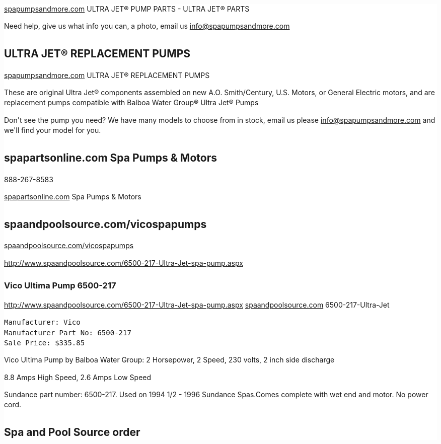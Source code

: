 <a href="http://www.spapumpsandmore.com/ULTRA_JET_PUMP_PARTS_ULTRA_JET_PARTS_s/115.htm" target="_blank">spapumpsandmore.com</a>
ULTRA JET® PUMP PARTS  - ULTRA JET® PARTS

Need help, give us what info you can, a photo, email us info@spapumpsandmore.com

## ULTRA JET® REPLACEMENT PUMPS

<a href="http://www.spapumpsandmore.com/ULTRA_JET_Replacement_Pumps_s/124.htm" target="_blank">spapumpsandmore.com</a>
ULTRA JET® REPLACEMENT PUMPS

These are original Ultra Jet® components assembled on new
A.O. Smith/Century, U.S. Motors, or General Electric motors, and are
replacement pumps compatible with Balboa Water Group® Ultra Jet® Pumps

Don't see the pump you need? We have many models to choose from in
stock, email us please info@spapumpsandmore.com and we'll find your
model for you.

## spapartsonline.com Spa Pumps & Motors

888-267-8583

<a href="http://www.spapartsonline.com/category_s/1827.htm?searching=Y&sort=13&cat=1827&show=10&page=1" target="_blank">spapartsonline.com</a> Spa Pumps & Motors

## spaandpoolsource.com/vicospapumps

<a href="http://www.spaandpoolsource.com/vicospapumps.aspx" target="_blank">spaandpoolsource.com/vicospapumps</a>

http://www.spaandpoolsource.com/6500-217-Ultra-Jet-spa-pump.aspx
<a href="" target="_blank"></a>

### Vico Ultima Pump 6500-217

http://www.spaandpoolsource.com/6500-217-Ultra-Jet-spa-pump.aspx
<a href="" target="_blank">spaandpoolsource.com</a> 6500-217-Ultra-Jet

<pre>
Manufacturer: Vico
Manufacturer Part No: 6500-217
Sale Price: $335.85
</pre>

Vico Ultima Pump by Balboa Water Group: 2 Horsepower, 2 Speed, 230 volts,  2 inch side discharge

8.8 Amps High Speed, 2.6 Amps Low Speed

Sundance part number: 6500-217. Used on 1994 1/2 - 1996 Sundance Spas.Comes complete with wet end and motor. No power cord.

## Spa and Pool Source order
